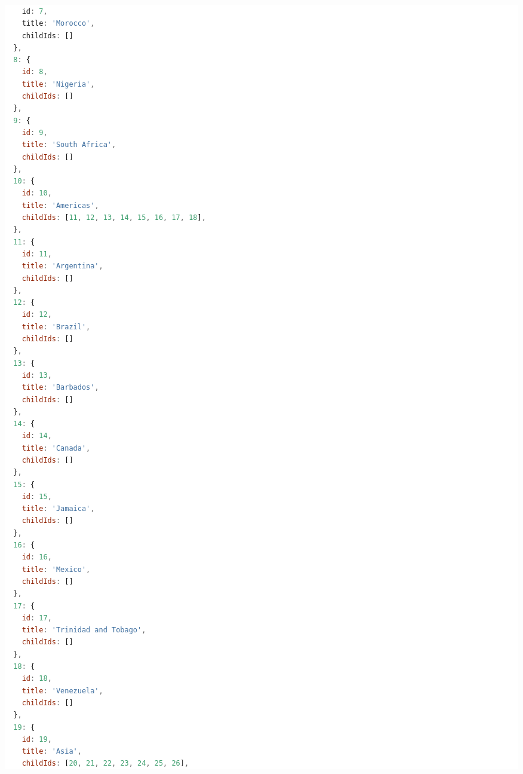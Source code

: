```js places.js active
    id: 7,
    title: 'Morocco',
    childIds: []
  },
  8: {
    id: 8,
    title: 'Nigeria',
    childIds: []
  },
  9: {
    id: 9,
    title: 'South Africa',
    childIds: []
  },
  10: {
    id: 10,
    title: 'Americas',
    childIds: [11, 12, 13, 14, 15, 16, 17, 18],   
  },
  11: {
    id: 11,
    title: 'Argentina',
    childIds: []
  },
  12: {
    id: 12,
    title: 'Brazil',
    childIds: []
  },
  13: {
    id: 13,
    title: 'Barbados',
    childIds: []
  }, 
  14: {
    id: 14,
    title: 'Canada',
    childIds: []
  },
  15: {
    id: 15,
    title: 'Jamaica',
    childIds: []
  },
  16: {
    id: 16,
    title: 'Mexico',
    childIds: []
  },
  17: {
    id: 17,
    title: 'Trinidad and Tobago',
    childIds: []
  },
  18: {
    id: 18,
    title: 'Venezuela',
    childIds: []
  },
  19: {
    id: 19,
    title: 'Asia',
    childIds: [20, 21, 22, 23, 24, 25, 26],   
```